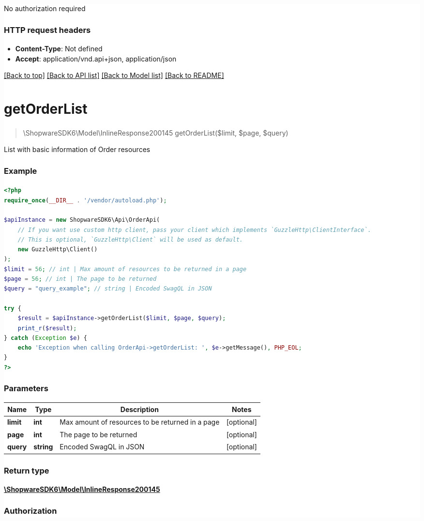 No authorization required

### HTTP request headers

 - **Content-Type**: Not defined
 - **Accept**: application/vnd.api+json, application/json

[[Back to top]](#) [[Back to API list]](../../README.md#documentation-for-api-endpoints) [[Back to Model list]](../../README.md#documentation-for-models) [[Back to README]](../../README.md)

# **getOrderList**
> \ShopwareSDK6\Model\InlineResponse200145 getOrderList($limit, $page, $query)

List with basic information of Order resources

### Example
```php
<?php
require_once(__DIR__ . '/vendor/autoload.php');

$apiInstance = new ShopwareSDK6\Api\OrderApi(
    // If you want use custom http client, pass your client which implements `GuzzleHttp\ClientInterface`.
    // This is optional, `GuzzleHttp\Client` will be used as default.
    new GuzzleHttp\Client()
);
$limit = 56; // int | Max amount of resources to be returned in a page
$page = 56; // int | The page to be returned
$query = "query_example"; // string | Encoded SwagQL in JSON

try {
    $result = $apiInstance->getOrderList($limit, $page, $query);
    print_r($result);
} catch (Exception $e) {
    echo 'Exception when calling OrderApi->getOrderList: ', $e->getMessage(), PHP_EOL;
}
?>
```

### Parameters

Name | Type | Description  | Notes
------------- | ------------- | ------------- | -------------
 **limit** | **int**| Max amount of resources to be returned in a page | [optional]
 **page** | **int**| The page to be returned | [optional]
 **query** | **string**| Encoded SwagQL in JSON | [optional]

### Return type

[**\ShopwareSDK6\Model\InlineResponse200145**](../Model/InlineResponse200145.md)

### Authorization
